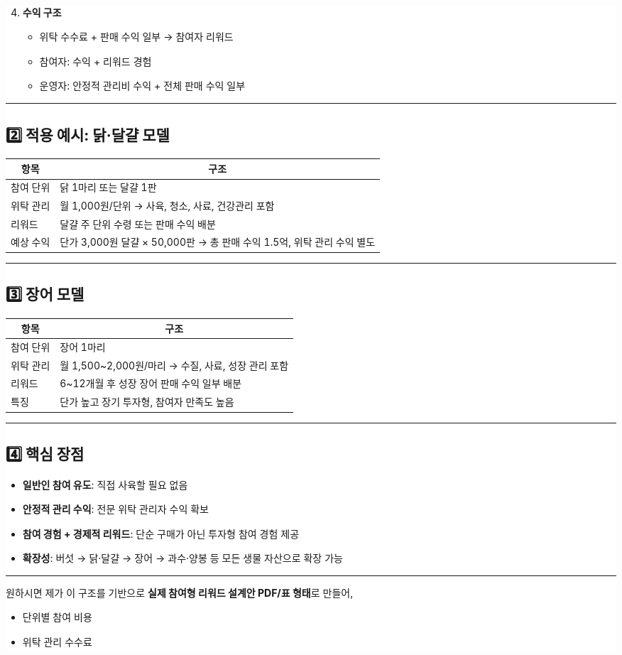 4.  **수익 구조**
    
    *   위탁 수수료 + 판매 수익 일부 → 참여자 리워드
        
    *   참여자: 수익 + 리워드 경험
        
    *   운영자: 안정적 관리비 수익 + 전체 판매 수익 일부
        

* * *

2️⃣ 적용 예시: 닭·달걀 모델
------------------

| 항목 | 구조 |
| --- | --- |
| 참여 단위 | 닭 1마리 또는 달걀 1판 |
| 위탁 관리 | 월 1,000원/단위 → 사육, 청소, 사료, 건강관리 포함 |
| 리워드 | 달걀 주 단위 수령 또는 판매 수익 배분 |
| 예상 수익 | 단가 3,000원 달걀 × 50,000판 → 총 판매 수익 1.5억, 위탁 관리 수익 별도 |

* * *

3️⃣ 장어 모델
---------

| 항목 | 구조 |
| --- | --- |
| 참여 단위 | 장어 1마리 |
| 위탁 관리 | 월 1,500~2,000원/마리 → 수질, 사료, 성장 관리 포함 |
| 리워드 | 6~12개월 후 성장 장어 판매 수익 일부 배분 |
| 특징 | 단가 높고 장기 투자형, 참여자 만족도 높음 |

* * *

4️⃣ 핵심 장점
---------

*   **일반인 참여 유도**: 직접 사육할 필요 없음
    
*   **안정적 관리 수익**: 전문 위탁 관리자 수익 확보
    
*   **참여 경험 + 경제적 리워드**: 단순 구매가 아닌 투자형 참여 경험 제공
    
*   **확장성**: 버섯 → 닭·달걀 → 장어 → 과수·양봉 등 모든 생물 자산으로 확장 가능
    

* * *

원하시면 제가 이 구조를 기반으로 **실제 참여형 리워드 설계안 PDF/표 형태**로 만들어,

*   단위별 참여 비용
    
*   위탁 관리 수수료
    